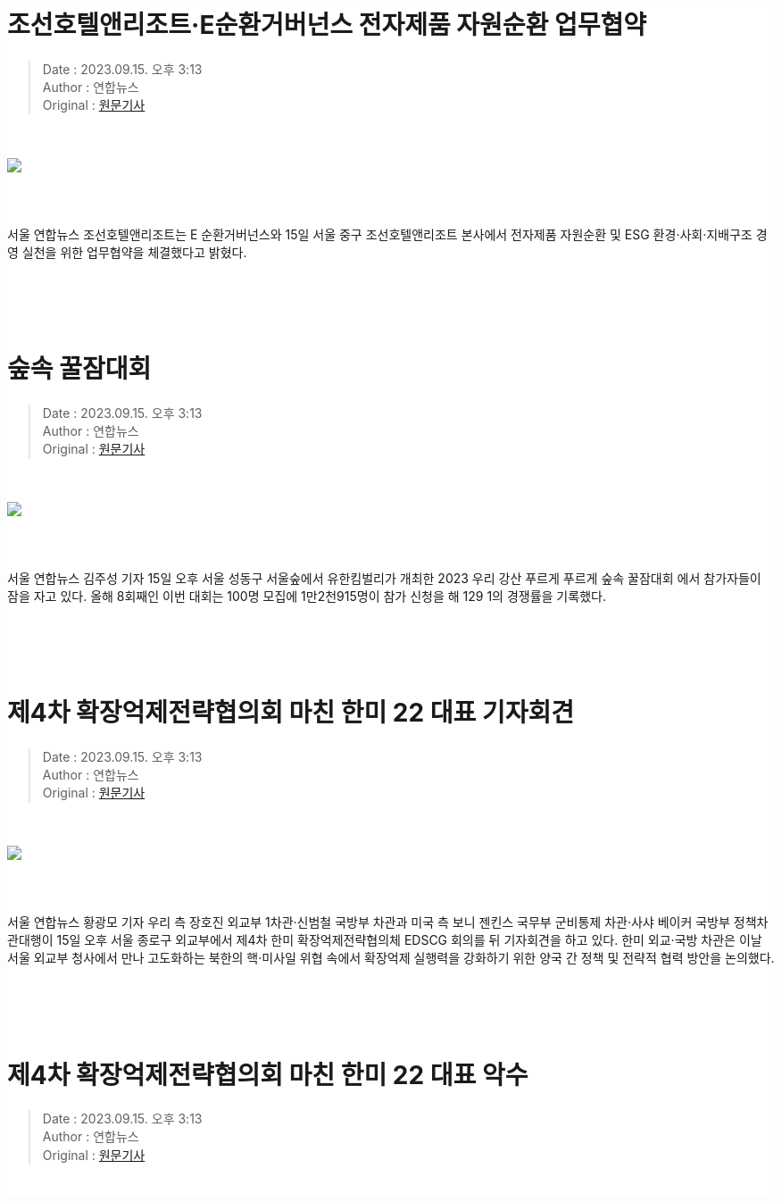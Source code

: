   
# 조선호텔앤리조트·E순환거버넌스 전자제품 자원순환 업무협약  
  
> Date : 2023.09.15. 오후 3:13  
> Author : 연합뉴스  
> Original : [원문기사](https://n.news.naver.com/mnews/article/001/0014195955?sid=102)  
<br/>  
  
<img src="https://imgnews.pstatic.net/image/001/2023/09/15/PYH2023091512750000300_P4_20230915151318744.jpg?type=w647" id="img1"></img>  
<br/><br/>  
  
서울 연합뉴스 조선호텔앤리조트는 E 순환거버넌스와 15일 서울 중구 조선호텔앤리조트 본사에서 전자제품 자원순환 및 ESG 환경·사회·지배구조 경영 실천을 위한 업무협약을 체결했다고 밝혔다.  
<br/><br/><br/>  

  
# 숲속 꿀잠대회  
  
> Date : 2023.09.15. 오후 3:13  
> Author : 연합뉴스  
> Original : [원문기사](https://n.news.naver.com/mnews/article/001/0014195954?sid=102)  
<br/>  
  
<img src="https://imgnews.pstatic.net/image/001/2023/09/15/PYH2023091513080001300_P4_20230915151316652.jpg?type=w647" id="img1"></img>  
<br/><br/>  
  
서울 연합뉴스 김주성 기자 15일 오후 서울 성동구 서울숲에서 유한킴벌리가 개최한 2023 우리 강산 푸르게 푸르게 숲속 꿀잠대회 에서 참가자들이 잠을 자고 있다. 올해 8회째인 이번 대회는 100명 모집에 1만2천915명이 참가 신청을 해 129 1의 경쟁률을 기록했다.  
<br/><br/><br/>  

  
# 제4차 확장억제전략협의회 마친 한미 22 대표 기자회견  
  
> Date : 2023.09.15. 오후 3:13  
> Author : 연합뉴스  
> Original : [원문기사](https://n.news.naver.com/mnews/article/001/0014195953?sid=102)  
<br/>  
  
<img src="https://imgnews.pstatic.net/image/001/2023/09/15/PYH2023091513070001300_P4_20230915151314865.jpg?type=w647" id="img1"></img>  
<br/><br/>  
  
서울 연합뉴스 황광모 기자 우리 측 장호진 외교부 1차관·신범철 국방부 차관과 미국 측 보니 젠킨스 국무부 군비통제 차관·사샤 베이커 국방부 정책차관대행이 15일 오후 서울 종로구 외교부에서 제4차 한미 확장억제전략협의체 EDSCG 회의를 뒤 기자회견을 하고 있다. 한미 외교·국방 차관은 이날 서울 외교부 청사에서 만나 고도화하는 북한의 핵·미사일 위협 속에서 확장억제 실행력을 강화하기 위한 양국 간 정책 및 전략적 협력 방안을 논의했다.  
<br/><br/><br/>  

  
# 제4차 확장억제전략협의회 마친 한미 22 대표 악수  
  
> Date : 2023.09.15. 오후 3:13  
> Author : 연합뉴스  
> Original : [원문기사](https://n.news.naver.com/mnews/article/001/0014195952?sid=102)  
<br/>  
  
